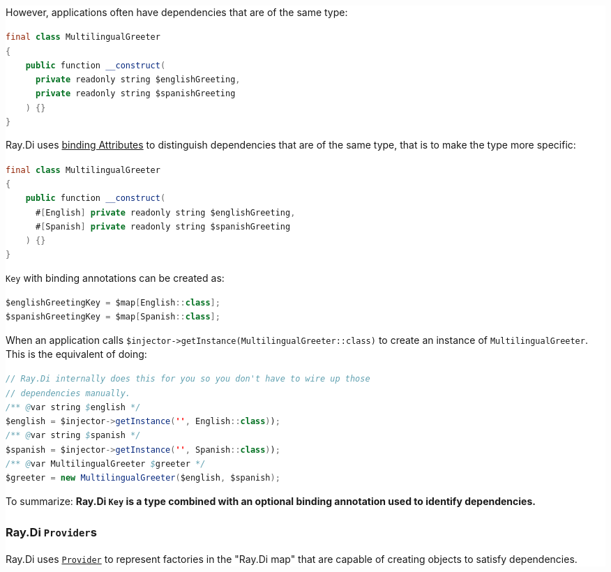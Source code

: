 However, applications often have dependencies that are of the same type:

```java
final class MultilingualGreeter
{
    public function __construct(
      private readonly string $englishGreeting,
      private readonly string $spanishGreeting
    ) {}
}
```

Ray.Di uses [binding Attributes](BindingAttributes.md) to distinguish dependencies
that are of the same type, that is to make the type more specific:

```java
final class MultilingualGreeter
{
    public function __construct(
      #[English] private readonly string $englishGreeting,
      #[Spanish] private readonly string $spanishGreeting
    ) {}
}
```

`Key` with binding annotations can be created as:

```java
$englishGreetingKey = $map[English::class];
$spanishGreetingKey = $map[Spanish::class];
```

When an application calls `$injector->getInstance(MultilingualGreeter::class)` to
create an instance of `MultilingualGreeter`. This is the equivalent of doing:

```java
// Ray.Di internally does this for you so you don't have to wire up those
// dependencies manually.
/** @var string $english */
$english = $injector->getInstance('', English::class));
/** @var string $spanish */
$spanish = $injector->getInstance('', Spanish::class));
/** @var MultilingualGreeter $greeter */
$greeter = new MultilingualGreeter($english, $spanish);
```

To summarize: **Ray.Di `Key` is a type combined with an optional binding
annotation used to identify dependencies.**

### Ray.Di `Provider`s

Ray.Di uses
[`Provider`](https://google.github.io/Ray.Di/api-docs/latest/javadoc/com/google/inject/Provider.html)
to represent factories in the "Ray.Di map" that are capable of creating objects
to satisfy dependencies.


[^Ray.Di-map]: The actual implementation of Ray.Di is far more complicated, but a
[^3]: The reverse case is not an error: it's fine to provide something even if